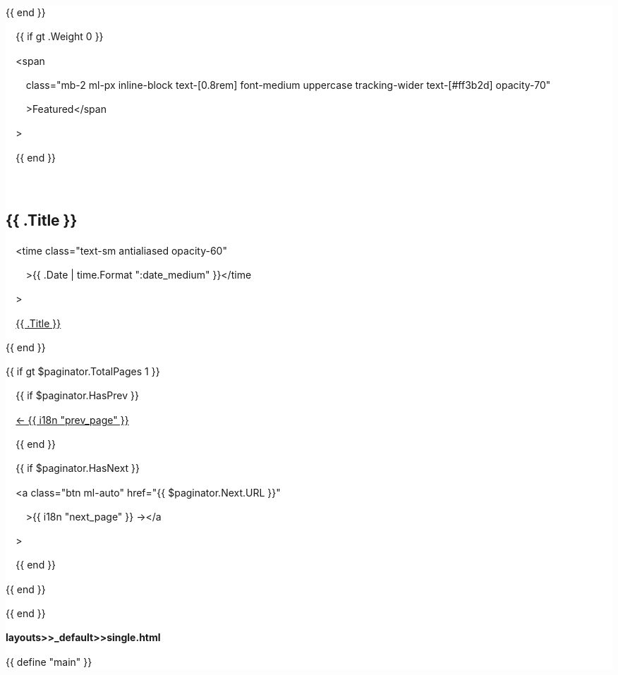 {{ end }}

<section class="relative my-10 first-of-type:mt-0 last-of-type:mb-0">

`  `{{ if gt .Weight 0 }}

`  `<span

`    `class="mb-2 ml-px inline-block text-[0.8rem] font-medium uppercase tracking-wider text-[#ff3b2d] opacity-70"

`    `>Featured</span

`  `>

`  `{{ end }}

`  `<h2 class="!my-0 pb-1 font-bold !leading-none">{{ .Title }}</h2>

`  `<time class="text-sm antialiased opacity-60"

`    `>{{ .Date | time.Format ":date\_medium" }}</time

`  `>

`  `<a class="absolute inset-0 text-[0]" href="{{ .Permalink }}">{{ .Title }}</a>

</section>

{{ end }}



{{ if gt $paginator.TotalPages 1 }}

<nav class="mt-16 flex">

`  `{{ if $paginator.HasPrev }}

`  `<a class="btn" href="{{ $paginator.Prev.URL }}">← {{ i18n "prev\_page" }}</a>

`  `{{ end }}

`  `{{ if $paginator.HasNext }}

`  `<a class="btn ml-auto" href="{{ $paginator.Next.URL }}"

`    `>{{ i18n "next\_page" }} →</a

`  `>

`  `{{ end }}

</nav>

{{ end }}

{{ end }}

**layouts>>\_default>>single.html**


{{ define "main" }}

<article>
